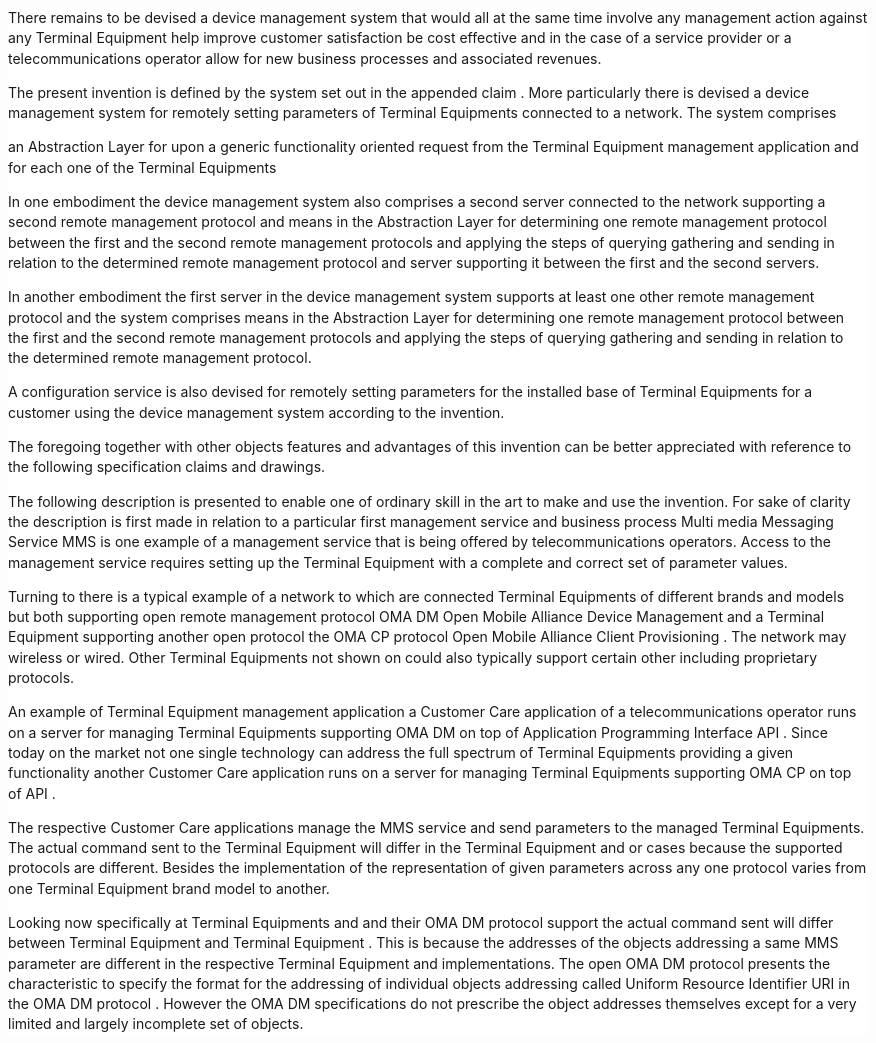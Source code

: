 There remains to be devised a device management system that would all at the same time involve any management action against any Terminal Equipment help improve customer satisfaction be cost effective and in the case of a service provider or a telecommunications operator allow for new business processes and associated revenues.

The present invention is defined by the system set out in the appended claim . More particularly there is devised a device management system for remotely setting parameters of Terminal Equipments connected to a network. The system comprises 

an Abstraction Layer for upon a generic functionality oriented request from the Terminal Equipment management application and for each one of the Terminal Equipments 

In one embodiment the device management system also comprises a second server connected to the network supporting a second remote management protocol and means in the Abstraction Layer for determining one remote management protocol between the first and the second remote management protocols and applying the steps of querying gathering and sending in relation to the determined remote management protocol and server supporting it between the first and the second servers.

In another embodiment the first server in the device management system supports at least one other remote management protocol and the system comprises means in the Abstraction Layer for determining one remote management protocol between the first and the second remote management protocols and applying the steps of querying gathering and sending in relation to the determined remote management protocol.

A configuration service is also devised for remotely setting parameters for the installed base of Terminal Equipments for a customer using the device management system according to the invention.

The foregoing together with other objects features and advantages of this invention can be better appreciated with reference to the following specification claims and drawings.

The following description is presented to enable one of ordinary skill in the art to make and use the invention. For sake of clarity the description is first made in relation to a particular first management service and business process Multi media Messaging Service MMS is one example of a management service that is being offered by telecommunications operators. Access to the management service requires setting up the Terminal Equipment with a complete and correct set of parameter values.

Turning to there is a typical example of a network to which are connected Terminal Equipments of different brands and models but both supporting open remote management protocol OMA DM Open Mobile Alliance Device Management and a Terminal Equipment supporting another open protocol the OMA CP protocol Open Mobile Alliance Client Provisioning . The network may wireless or wired. Other Terminal Equipments not shown on could also typically support certain other including proprietary protocols.

An example of Terminal Equipment management application a Customer Care application of a telecommunications operator runs on a server for managing Terminal Equipments supporting OMA DM on top of Application Programming Interface API . Since today on the market not one single technology can address the full spectrum of Terminal Equipments providing a given functionality another Customer Care application runs on a server for managing Terminal Equipments supporting OMA CP on top of API .

The respective Customer Care applications manage the MMS service and send parameters to the managed Terminal Equipments. The actual command sent to the Terminal Equipment will differ in the Terminal Equipment and or cases because the supported protocols are different. Besides the implementation of the representation of given parameters across any one protocol varies from one Terminal Equipment brand model to another.

Looking now specifically at Terminal Equipments and and their OMA DM protocol support the actual command sent will differ between Terminal Equipment and Terminal Equipment . This is because the addresses of the objects addressing a same MMS parameter are different in the respective Terminal Equipment and implementations. The open OMA DM protocol presents the characteristic to specify the format for the addressing of individual objects addressing called Uniform Resource Identifier URI in the OMA DM protocol . However the OMA DM specifications do not prescribe the object addresses themselves except for a very limited and largely incomplete set of objects.
